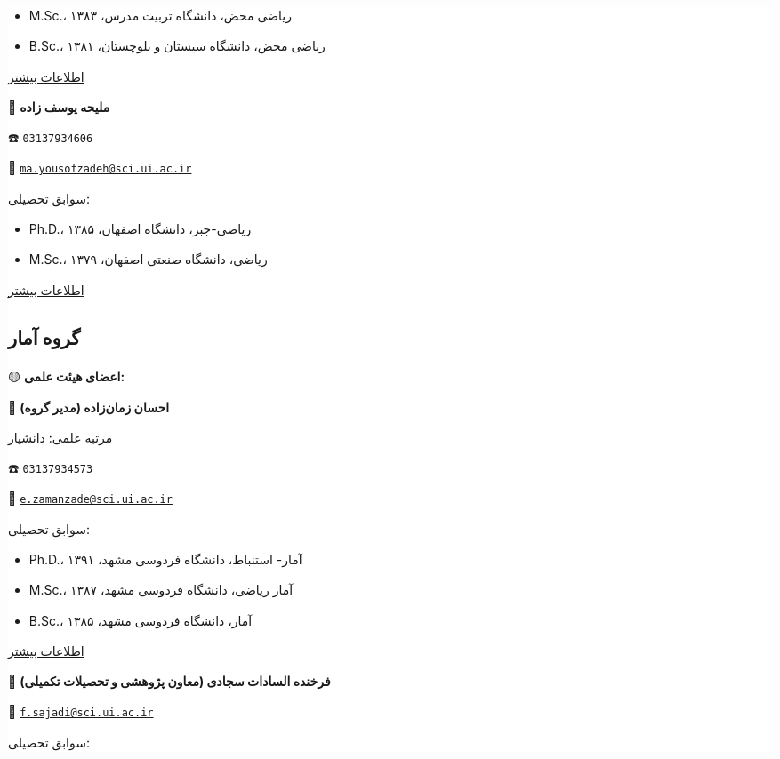 - M.Sc.، ریاضی محض، دانشگاه تربیت مدرس، ۱۳۸۳


- B.Sc.، ریاضی محض، دانشگاه سیستان و بلوچستان، ۱۳۸۱


[اطلاعات بیشتر](https://sci.ui.ac.ir/nasr_a)


👤  **ملیحه یوسف زاده**


☎️  `03137934606`


📧  [`ma.yousofzadeh@sci.ui.ac.ir`](mailto:ma.yousofzadeh@sci.ui.ac.ir)


سوابق تحصیلی:


- Ph.D.، ریاضی-جبر، دانشگاه اصفهان، ۱۳۸۵


- M.Sc.، ریاضی، دانشگاه صنعتی اصفهان، ۱۳۷۹


[اطلاعات بیشتر](https://sci.ui.ac.ir/ma.yousofzadeh)


## گروه آمار


🟡  **اعضای هیئت علمی:**


👤  **احسان زمان‌زاده (مدیر گروه)**


مرتبه علمی: دانشیار


☎️  `03137934573`


📧  [`e.zamanzade@sci.ui.ac.ir`](mailto:e.zamanzade@sci.ui.ac.ir)


سوابق تحصیلی: 


- Ph.D.، آمار- استنباط، دانشگاه فردوسی مشهد، ۱۳۹۱


- M.Sc.، آمار ریاضی، دانشگاه فردوسی مشهد، ۱۳۸۷


- B.Sc.، آمار، دانشگاه فردوسی مشهد، ۱۳۸۵


[اطلاعات بیشتر](https://sci.ui.ac.ir/E.zamanzade)


👤  **فرخنده السادات سجادی (معاون پژوهشی و تحصیلات تکمیلی)**


📧  [`f.sajadi@sci.ui.ac.ir`](mailto:f.sajadi@sci.ui.ac.ir)


سوابق تحصیلی: 
